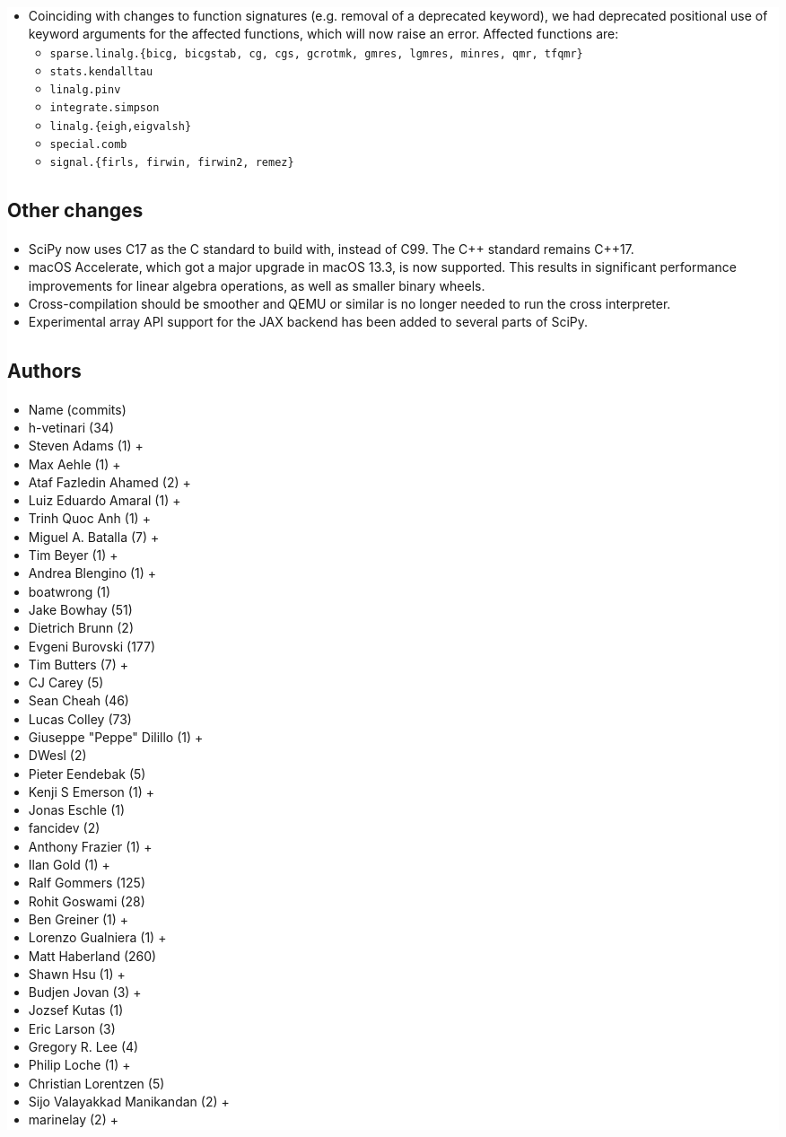 -   Coinciding with changes to function signatures (e.g. removal of a deprecated keyword), we had deprecated positional use of keyword arguments for the affected functions, which will now raise an error. Affected functions are:
    -   `sparse.linalg.{bicg, bicgstab, cg, cgs, gcrotmk, gmres, lgmres, minres, qmr, tfqmr}`
    -   `stats.kendalltau`
    -   `linalg.pinv`
    -   `integrate.simpson`
    -   `linalg.{eigh,eigvalsh}`
    -   `special.comb`
    -   `signal.{firls, firwin, firwin2, remez}`

## Other changes

-   SciPy now uses C17 as the C standard to build with, instead of C99. The C++ standard remains C++17.
-   macOS Accelerate, which got a major upgrade in macOS 13.3, is now supported. This results in significant performance improvements for linear algebra operations, as well as smaller binary wheels.
-   Cross-compilation should be smoother and QEMU or similar is no longer needed to run the cross interpreter.
-   Experimental array API support for the JAX backend has been added to several parts of SciPy.

## Authors

-   Name (commits)
-   h-vetinari (34)
-   Steven Adams (1) +
-   Max Aehle (1) +
-   Ataf Fazledin Ahamed (2) +
-   Luiz Eduardo Amaral (1) +
-   Trinh Quoc Anh (1) +
-   Miguel A. Batalla (7) +
-   Tim Beyer (1) +
-   Andrea Blengino (1) +
-   boatwrong (1)
-   Jake Bowhay (51)
-   Dietrich Brunn (2)
-   Evgeni Burovski (177)
-   Tim Butters (7) +
-   CJ Carey (5)
-   Sean Cheah (46)
-   Lucas Colley (73)
-   Giuseppe "Peppe" Dilillo (1) +
-   DWesl (2)
-   Pieter Eendebak (5)
-   Kenji S Emerson (1) +
-   Jonas Eschle (1)
-   fancidev (2)
-   Anthony Frazier (1) +
-   Ilan Gold (1) +
-   Ralf Gommers (125)
-   Rohit Goswami (28)
-   Ben Greiner (1) +
-   Lorenzo Gualniera (1) +
-   Matt Haberland (260)
-   Shawn Hsu (1) +
-   Budjen Jovan (3) +
-   Jozsef Kutas (1)
-   Eric Larson (3)
-   Gregory R. Lee (4)
-   Philip Loche (1) +
-   Christian Lorentzen (5)
-   Sijo Valayakkad Manikandan (2) +
-   marinelay (2) +